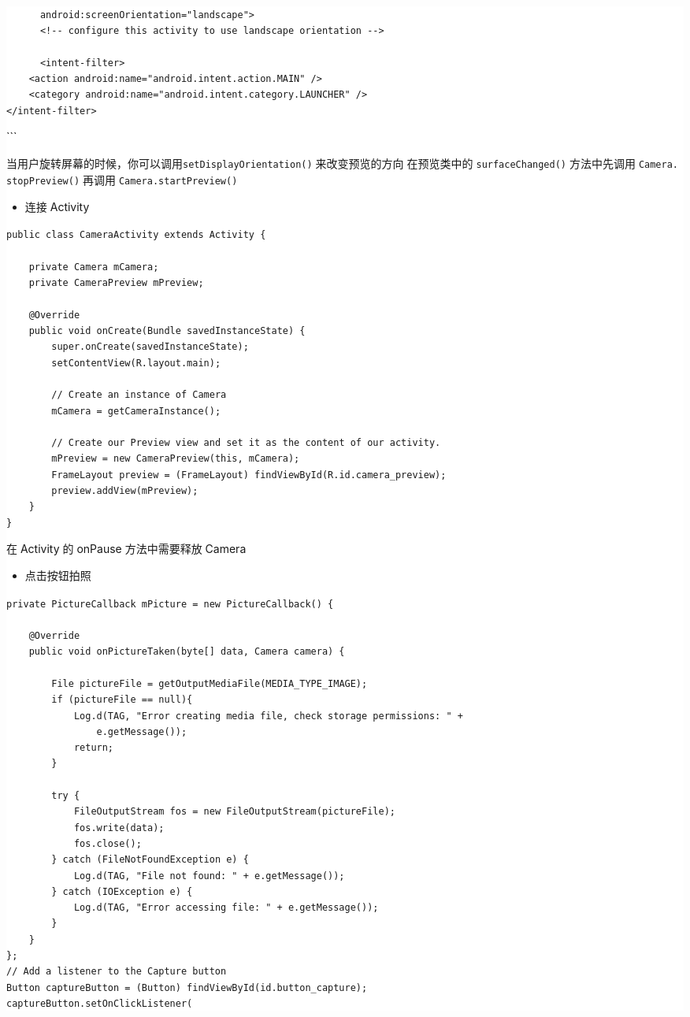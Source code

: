           android:screenOrientation="landscape">
          <!-- configure this activity to use landscape orientation -->

          <intent-filter>
        <action android:name="android.intent.action.MAIN" />
        <category android:name="android.intent.category.LAUNCHER" />
    </intent-filter>
</activity>
```

当用户旋转屏幕的时候，你可以调用```setDisplayOrientation()```
来改变预览的方向
在预览类中的 ```surfaceChanged()``` 方法中先调用 ```Camera.stopPreview()```
再调用 ```Camera.startPreview()```

 - 连接 Activity
```
public class CameraActivity extends Activity {

    private Camera mCamera;
    private CameraPreview mPreview;

    @Override
    public void onCreate(Bundle savedInstanceState) {
        super.onCreate(savedInstanceState);
        setContentView(R.layout.main);

        // Create an instance of Camera
        mCamera = getCameraInstance();

        // Create our Preview view and set it as the content of our activity.
        mPreview = new CameraPreview(this, mCamera);
        FrameLayout preview = (FrameLayout) findViewById(R.id.camera_preview);
        preview.addView(mPreview);
    }
}
```
在 Activity 的 onPause 方法中需要释放 Camera

 - 点击按钮拍照

```
private PictureCallback mPicture = new PictureCallback() {

    @Override
    public void onPictureTaken(byte[] data, Camera camera) {

        File pictureFile = getOutputMediaFile(MEDIA_TYPE_IMAGE);
        if (pictureFile == null){
            Log.d(TAG, "Error creating media file, check storage permissions: " +
                e.getMessage());
            return;
        }

        try {
            FileOutputStream fos = new FileOutputStream(pictureFile);
            fos.write(data);
            fos.close();
        } catch (FileNotFoundException e) {
            Log.d(TAG, "File not found: " + e.getMessage());
        } catch (IOException e) {
            Log.d(TAG, "Error accessing file: " + e.getMessage());
        }
    }
};
// Add a listener to the Capture button
Button captureButton = (Button) findViewById(id.button_capture);
captureButton.setOnClickListener(